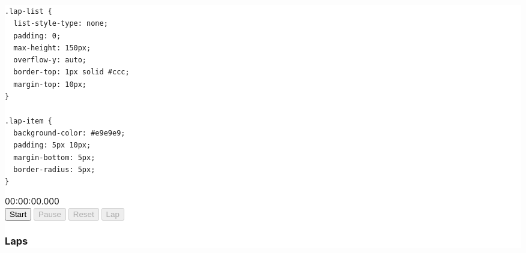     .lap-list {
      list-style-type: none;
      padding: 0;
      max-height: 150px;
      overflow-y: auto;
      border-top: 1px solid #ccc;
      margin-top: 10px;
    }

    .lap-item {
      background-color: #e9e9e9;
      padding: 5px 10px;
      margin-bottom: 5px;
      border-radius: 5px;
    }

  </style>
</head>
<body>

  <div class="stopwatch">
    <div class="time" id="time">00:00:00.000</div>
    <div class="buttons">
      <button id="startBtn">Start</button>
      <button id="pauseBtn" disabled>Pause</button>
      <button id="resetBtn" disabled>Reset</button>
      <button id="lapBtn" disabled>Lap</button>
    </div>
    <div class="laps">
      <h3>Laps</h3>
      <ul class="lap-list" id="laps"></ul>
    </div>
  </div>

  <script>
    let startTime = 0;
    let elapsedTime = 0;
    let timerInterval;
    let lapCount = 0;

    const timeDisplay = document.getElementById("time");
    const startBtn = document.getElementById("startBtn");
    const pauseBtn = document.getElementById("pauseBtn");
    const resetBtn = document.getElementById("resetBtn");
    const lapBtn = document.getElementById("lapBtn");
    const lapsContainer = document.getElementById("laps");

    function formatTime(time) {
      let date = new Date(time);
      let minutes = String(date.getUTCMinutes()).padStart(2, '0');
      let seconds = String(date.getUTCSeconds()).padStart(2, '0');
      let milliseconds = String(date.getUTCMilliseconds()).padStart(3, '0');
      return `${minutes}:${seconds}.${milliseconds}`;
    }
